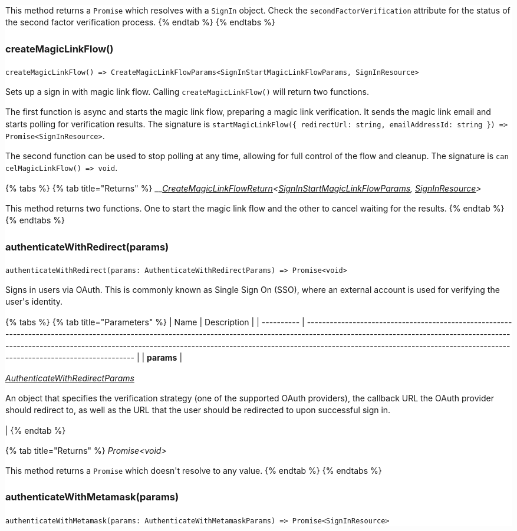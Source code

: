 This method returns a `Promise` which resolves with a `SignIn` object. Check the `secondFactorVerification` attribute for the status of the second factor verification process.
{% endtab %}
{% endtabs %}

### createMagicLinkFlow()

`createMagicLinkFlow() => CreateMagicLinkFlowParams<SignInStartMagicLinkFlowParams, SignInResource>`

Sets up a sign in with magic link flow. Calling `createMagicLinkFlow()` will return two functions.&#x20;

The first function is async and starts the magic link flow, preparing a magic link verification. It sends the magic link email and starts polling for verification results. The signature is `startMagicLinkFlow({ redirectUrl: string, emailAddressId: string }) => Promise<SignInResource>`.

The second function can be used to stop polling at any time, allowing for full control of the flow and cleanup. The signature is `cancelMagicLinkFlow() => void`.

{% tabs %}
{% tab title="Returns" %}
__[_CreateMagicLinkFlowReturn_](signin.md#undefined)_<_[_SignInStartMagicLinkFlowParams_](signin.md#undefined)_,_ [_SignInResource_](signin.md#attributes)_>_

This method returns two functions. One to start the magic link flow and the other to cancel waiting for the results.
{% endtab %}
{% endtabs %}

### authenticateWithRedirect(params) <a href="#signinwithoauth" id="signinwithoauth"></a>

`authenticateWithRedirect(params: AuthenticateWithRedirectParams) => Promise<void>`

Signs in users via OAuth. This is commonly known as Single Sign On (SSO), where an external account is used for verifying the user's identity.&#x20;

{% tabs %}
{% tab title="Parameters" %}
| Name       | Description                                                                                                                                                                                                                                                                                                                                                        |
| ---------- | ------------------------------------------------------------------------------------------------------------------------------------------------------------------------------------------------------------------------------------------------------------------------------------------------------------------------------------------------------------------ |
| **params** | <p><em></em><a href="signin.md#authenticatewithredirectparams"><em>AuthenticateWithRedirectParams</em></a><em></em></p><p>An object that specifies the verification strategy (one of the supported OAuth providers), the callback URL the OAuth provider should redirect to, as well as the URL that the user should be redirected to upon successful sign in.</p> |
{% endtab %}

{% tab title="Returns" %}
_Promise\<void>_

This method returns a `Promise` which doesn't resolve to any value.
{% endtab %}
{% endtabs %}

### authenticateWithMetamask(params)

`authenticateWithMetamask(params: AuthenticateWithMetamaskParams) => Promise<SignInResource>`

